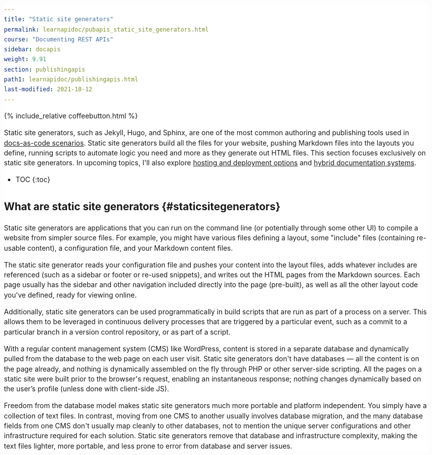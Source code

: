 ```yaml
---
title: "Static site generators"
permalink: learnapidoc/pubapis_static_site_generators.html
course: "Documenting REST APIs"
sidebar: docapis
weight: 9.91
section: publishingapis
path1: learnapidoc/publishingapis.html
last-modified: 2021-10-12
---
```


{% include_relative coffeebutton.html %}

Static site generators, such as Jekyll, Hugo, and Sphinx, are one of the most common authoring and publishing tools used in [docs-as-code scenarios](pubapis_docs_as_code.html). Static site generators build all the files for your website, pushing Markdown files into the layouts you define, running scripts to automate logic you need and more as they generate out HTML files. This section focuses exclusively on static site generators. In upcoming topics, I'll also explore [hosting and deployment options](pubapis_hosting_and_deployment.html) and [hybrid documentation systems](pubapis_hybrid_systems.html).

* TOC
{:toc}

## What are static site generators {#staticsitegenerators}

Static site generators are applications that you can run on the command line (or potentially through some other UI) to compile a website from simpler source files. For example, you might have various files defining a layout, some "include" files (containing re-usable content), a configuration file, and your Markdown content files.

The static site generator reads your configuration file and pushes your content into the layout files, adds whatever includes are referenced (such as a sidebar or footer or re-used snippets), and writes out the HTML pages from the Markdown sources. Each page usually has the sidebar and other navigation included directly into the page (pre-built), as well as all the other layout code you've defined, ready for viewing online.

Additionally, static site generators can be used programmatically in build scripts that are run as part of a process on a server. This allows them to be leveraged in continuous delivery processes that are triggered by a particular event, such as a commit to a particular branch in a version control repository, or as part of a script.

With a regular content management system (CMS) like WordPress, content is stored in a separate database and dynamically pulled from the database to the web page on each user visit. Static site generators don't have databases &mdash; all the content is on the page already, and nothing is dynamically assembled on the fly through PHP or other server-side scripting. All the pages on a static site were built prior to the browser's request, enabling an instantaneous response; nothing changes dynamically based on the user’s profile (unless done with client-side JS).

Freedom from the database model makes static site generators much more portable and platform independent. You simply have a collection of text files. In contrast, moving from one CMS to another usually involves database migration, and the many database fields from one CMS don't usually map cleanly to other databases, not to mention the unique server configurations and other infrastructure required for each solution. Static site generators remove that database and infrastructure complexity, making the text files lighter, more portable, and less prone to error from database and server issues.
